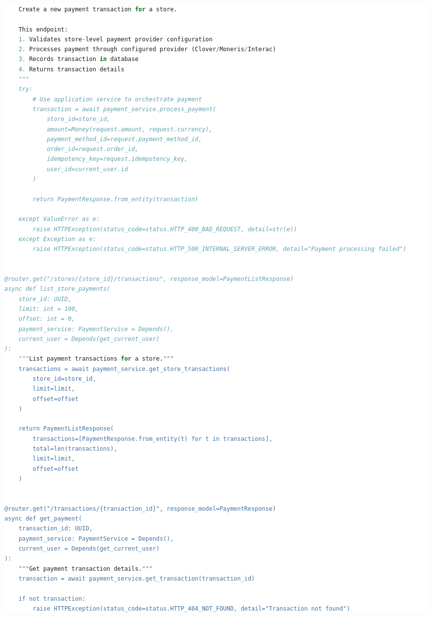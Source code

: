 ```python
    Create a new payment transaction for a store.

    This endpoint:
    1. Validates store-level payment provider configuration
    2. Processes payment through configured provider (Clover/Moneris/Interac)
    3. Records transaction in database
    4. Returns transaction details
    """
    try:
        # Use application service to orchestrate payment
        transaction = await payment_service.process_payment(
            store_id=store_id,
            amount=Money(request.amount, request.currency),
            payment_method_id=request.payment_method_id,
            order_id=request.order_id,
            idempotency_key=request.idempotency_key,
            user_id=current_user.id
        )

        return PaymentResponse.from_entity(transaction)

    except ValueError as e:
        raise HTTPException(status_code=status.HTTP_400_BAD_REQUEST, detail=str(e))
    except Exception as e:
        raise HTTPException(status_code=status.HTTP_500_INTERNAL_SERVER_ERROR, detail="Payment processing failed")


@router.get("/stores/{store_id}/transactions", response_model=PaymentListResponse)
async def list_store_payments(
    store_id: UUID,
    limit: int = 100,
    offset: int = 0,
    payment_service: PaymentService = Depends(),
    current_user = Depends(get_current_user)
):
    """List payment transactions for a store."""
    transactions = await payment_service.get_store_transactions(
        store_id=store_id,
        limit=limit,
        offset=offset
    )

    return PaymentListResponse(
        transactions=[PaymentResponse.from_entity(t) for t in transactions],
        total=len(transactions),
        limit=limit,
        offset=offset
    )


@router.get("/transactions/{transaction_id}", response_model=PaymentResponse)
async def get_payment(
    transaction_id: UUID,
    payment_service: PaymentService = Depends(),
    current_user = Depends(get_current_user)
):
    """Get payment transaction details."""
    transaction = await payment_service.get_transaction(transaction_id)

    if not transaction:
        raise HTTPException(status_code=status.HTTP_404_NOT_FOUND, detail="Transaction not found")

```